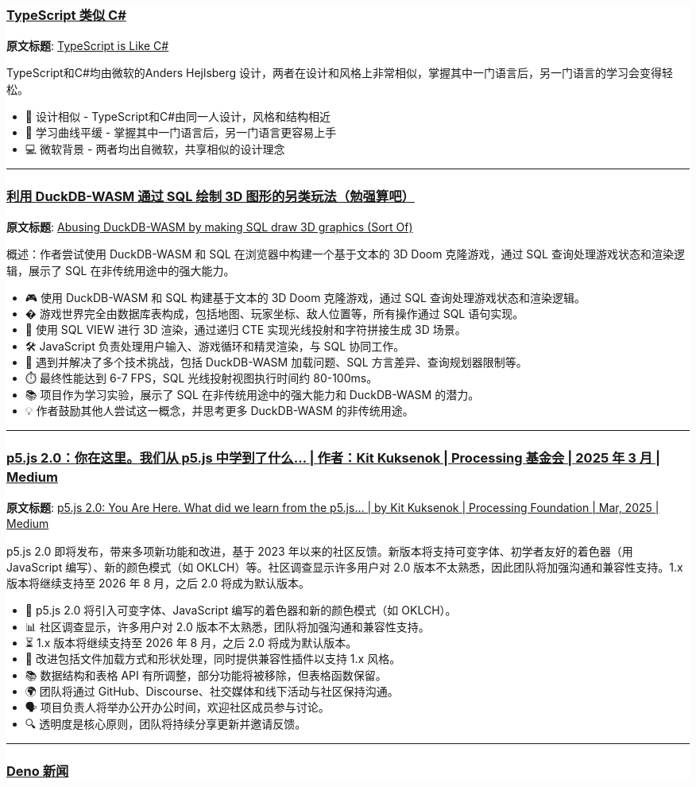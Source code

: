 ### [TypeScript 类似 C#](https://typescript-is-like-csharp.chrlschn.dev/)

**原文标题**: [TypeScript is Like C#](https://typescript-is-like-csharp.chrlschn.dev/)

TypeScript和C#均由微软的Anders Hejlsberg 设计，两者在设计和风格上非常相似，掌握其中一门语言后，另一门语言的学习会变得轻松。

- 🧠 设计相似 - TypeScript和C#由同一人设计，风格和结构相近  
- 🔄 学习曲线平缓 - 掌握其中一门语言后，另一门语言更容易上手  
- 💻 微软背景 - 两者均出自微软，共享相似的设计理念

---

### [利用 DuckDB-WASM 通过 SQL 绘制 3D 图形的另类玩法（勉强算吧）](https://www.hey.earth/posts/duckdb-doom)

**原文标题**: [Abusing DuckDB-WASM by making SQL draw 3D graphics (Sort Of)](https://www.hey.earth/posts/duckdb-doom)

概述：作者尝试使用 DuckDB-WASM 和 SQL 在浏览器中构建一个基于文本的 3D Doom 克隆游戏，通过 SQL 查询处理游戏状态和渲染逻辑，展示了 SQL 在非传统用途中的强大能力。

- 🎮 使用 DuckDB-WASM 和 SQL 构建基于文本的 3D Doom 克隆游戏，通过 SQL 查询处理游戏状态和渲染逻辑。
- � 游戏世界完全由数据库表构成，包括地图、玩家坐标、敌人位置等，所有操作通过 SQL 语句实现。
- 🎨 使用 SQL VIEW 进行 3D 渲染，通过递归 CTE 实现光线投射和字符拼接生成 3D 场景。
- 🛠️ JavaScript 负责处理用户输入、游戏循环和精灵渲染，与 SQL 协同工作。
- 🐛 遇到并解决了多个技术挑战，包括 DuckDB-WASM 加载问题、SQL 方言差异、查询规划器限制等。
- ⏱️ 最终性能达到 6-7 FPS，SQL 光线投射视图执行时间约 80-100ms。
- 📚 项目作为学习实验，展示了 SQL 在非传统用途中的强大能力和 DuckDB-WASM 的潜力。
- 💡 作者鼓励其他人尝试这一概念，并思考更多 DuckDB-WASM 的非传统用途。

---

### [p5.js 2.0：你在这里。我们从 p5.js 中学到了什么… | 作者：Kit Kuksenok | Processing 基金会 | 2025 年 3 月 | Medium](https://medium.com/processing-foundation/p5-js-2-0-you-are-here-f827f40519a7)

**原文标题**: [p5.js 2.0: You Are Here. What did we learn from the p5.js… | by Kit Kuksenok | Processing Foundation | Mar, 2025 | Medium](https://medium.com/processing-foundation/p5-js-2-0-you-are-here-f827f40519a7)

p5.js 2.0 即将发布，带来多项新功能和改进，基于 2023 年以来的社区反馈。新版本将支持可变字体、初学者友好的着色器（用 JavaScript 编写）、新的颜色模式（如 OKLCH）等。社区调查显示许多用户对 2.0 版本不太熟悉，因此团队将加强沟通和兼容性支持。1.x 版本将继续支持至 2026 年 8 月，之后 2.0 将成为默认版本。

- 🎨 p5.js 2.0 将引入可变字体、JavaScript 编写的着色器和新的颜色模式（如 OKLCH）。  
- 📊 社区调查显示，许多用户对 2.0 版本不太熟悉，团队将加强沟通和兼容性支持。  
- ⏳ 1.x 版本将继续支持至 2026 年 8 月，之后 2.0 将成为默认版本。  
- 🔄 改进包括文件加载方式和形状处理，同时提供兼容性插件以支持 1.x 风格。  
- 📚 数据结构和表格 API 有所调整，部分功能将被移除，但表格函数保留。  
- 🌍 团队将通过 GitHub、Discourse、社交媒体和线下活动与社区保持沟通。  
- 🗣️ 项目负责人将举办公开办公时间，欢迎社区成员参与讨论。  
- 🔍 透明度是核心原则，团队将持续分享更新并邀请反馈。

---

### [Deno 新闻](https://deno.news/archive/deno-v23-is-almost-here)
